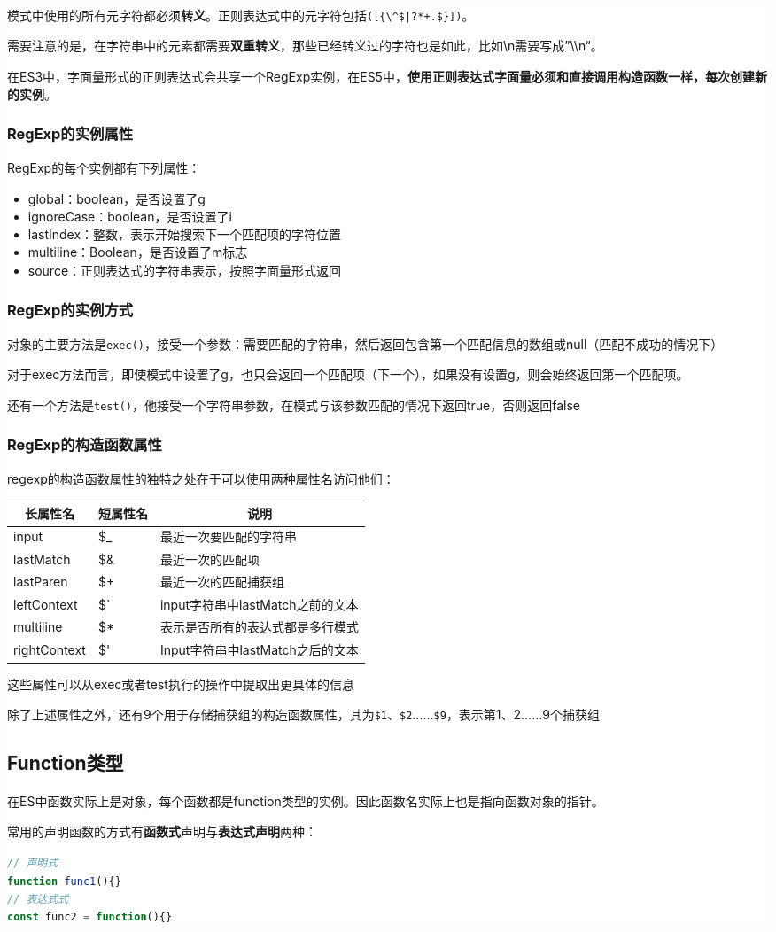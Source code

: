模式中使用的所有元字符都必须**转义**。正则表达式中的元字符包括`([{\^$|?*+.$}])`。

需要注意的是，在字符串中的元素都需要**双重转义**，那些已经转义过的字符也是如此，比如\n需要写成”\\\\n“。

在ES3中，字面量形式的正则表达式会共享一个RegExp实例，在ES5中，**使用正则表达式字面量必须和直接调用构造函数一样，每次创建新的实例**。

### RegExp的实例属性

RegExp的每个实例都有下列属性：
- global：boolean，是否设置了g
- ignoreCase：boolean，是否设置了i
- lastIndex：整数，表示开始搜索下一个匹配项的字符位置
- multiline：Boolean，是否设置了m标志
- source：正则表达式的字符串表示，按照字面量形式返回

### RegExp的实例方式

对象的主要方法是`exec()`，接受一个参数：需要匹配的字符串，然后返回包含第一个匹配信息的数组或null（匹配不成功的情况下）

对于exec方法而言，即使模式中设置了g，也只会返回一个匹配项（下一个），如果没有设置g，则会始终返回第一个匹配项。

还有一个方法是`test()`，他接受一个字符串参数，在模式与该参数匹配的情况下返回true，否则返回false

### RegExp的构造函数属性

regexp的构造函数属性的独特之处在于可以使用两种属性名访问他们：

| 长属性名         | 短属性名 | 说明                      |
|--------------|------|-------------------------|
| input        | $_   | 最近一次要匹配的字符串             |
| lastMatch    | $&   | 最近一次的匹配项                |
| lastParen    | $+   | 最近一次的匹配捕获组              |
| leftContext  | $`   | input字符串中lastMatch之前的文本 |
| multiline    | $*   | 表示是否所有的表达式都是多行模式        |
| rightContext | $'   | Input字符串中lastMatch之后的文本 |

这些属性可以从exec或者test执行的操作中提取出更具体的信息

除了上述属性之外，还有9个用于存储捕获组的构造函数属性，其为`$1`、`$2`……`$9`，表示第1、2……9个捕获组

## Function类型

在ES中函数实际上是对象，每个函数都是function类型的实例。因此函数名实际上也是指向函数对象的指针。

常用的声明函数的方式有**函数式**声明与**表达式声明**两种：

```js
// 声明式
function func1(){}
// 表达式式
const func2 = function(){}
```
